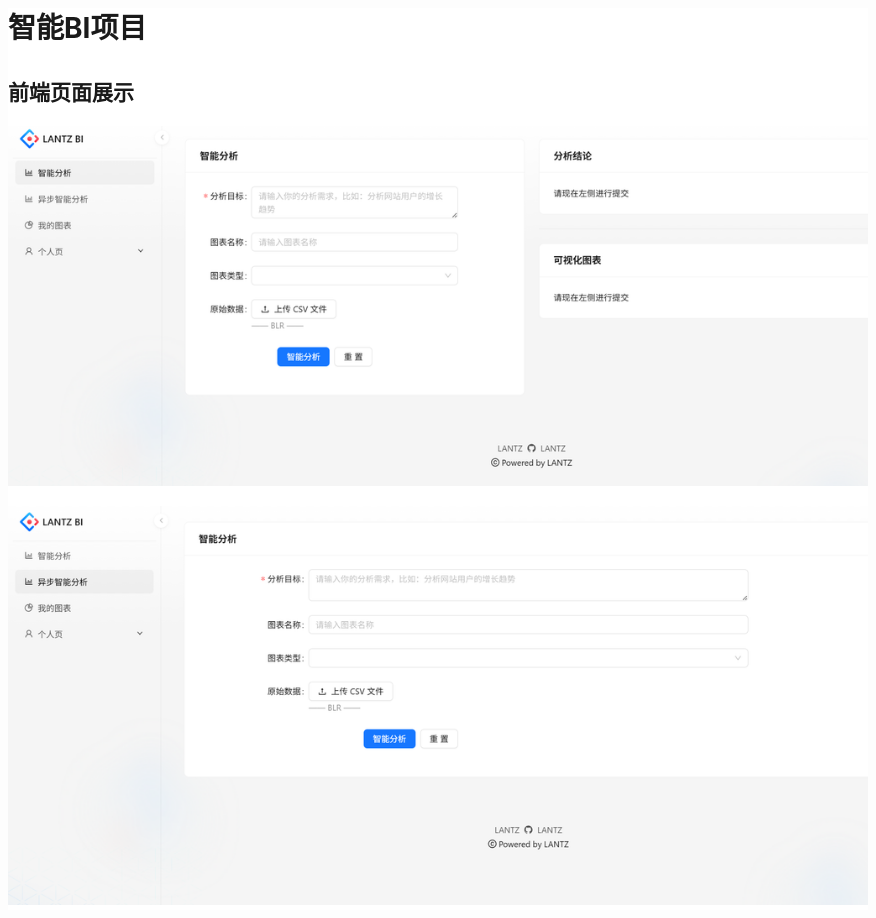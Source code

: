 # 智能BI项目

## 前端页面展示

![1744698520158](src/images/1744698520158.png)

![1744698458069](src/images/1744698458069.png)


